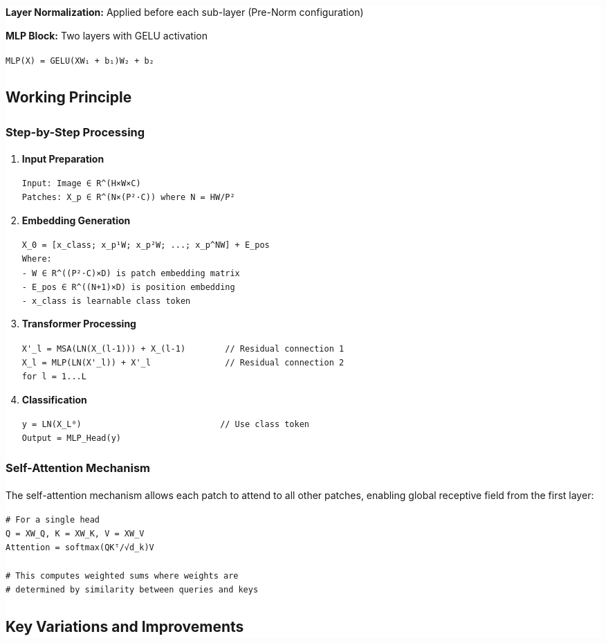 **Layer Normalization:** Applied before each sub-layer (Pre-Norm configuration)

**MLP Block:** Two layers with GELU activation
```
MLP(X) = GELU(XW₁ + b₁)W₂ + b₂
```

## Working Principle

### Step-by-Step Processing

1. **Input Preparation**
   ```
   Input: Image ∈ R^(H×W×C)
   Patches: X_p ∈ R^(N×(P²·C)) where N = HW/P²
   ```

2. **Embedding Generation**
   ```
   X_0 = [x_class; x_p¹W; x_p²W; ...; x_p^NW] + E_pos
   Where:
   - W ∈ R^((P²·C)×D) is patch embedding matrix
   - E_pos ∈ R^((N+1)×D) is position embedding
   - x_class is learnable class token
   ```

3. **Transformer Processing**
   ```
   X'_l = MSA(LN(X_(l-1))) + X_(l-1)        // Residual connection 1
   X_l = MLP(LN(X'_l)) + X'_l               // Residual connection 2
   for l = 1...L
   ```

4. **Classification**
   ```
   y = LN(X_L⁰)                            // Use class token
   Output = MLP_Head(y)
   ```

### Self-Attention Mechanism

The self-attention mechanism allows each patch to attend to all other patches, enabling global receptive field from the first layer:

```
# For a single head
Q = XW_Q, K = XW_K, V = XW_V
Attention = softmax(QKᵀ/√d_k)V

# This computes weighted sums where weights are
# determined by similarity between queries and keys
```

## Key Variations and Improvements
